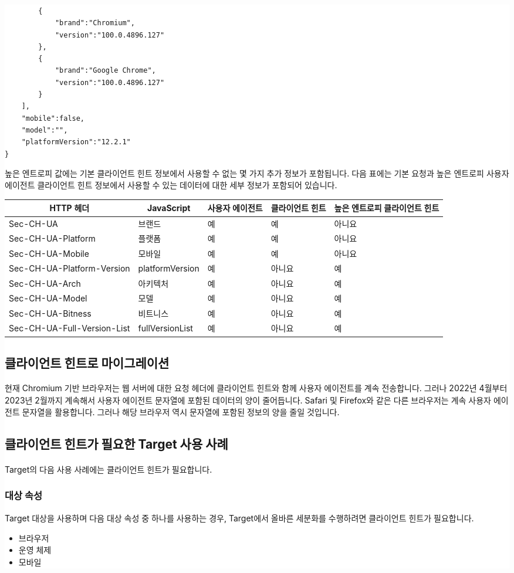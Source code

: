 ```
        { 
            "brand":"Chromium", 
            "version":"100.0.4896.127" 
        }, 
        { 
            "brand":"Google Chrome", 
            "version":"100.0.4896.127" 
        } 
    ], 
    "mobile":false, 
    "model":"", 
    "platformVersion":"12.2.1" 
} 
```

높은 엔트로피 값에는 기본 클라이언트 힌트 정보에서 사용할 수 없는 몇 가지 추가 정보가 포함됩니다. 다음 표에는 기본 요청과 높은 엔트로피 사용자 에이전트 클라이언트 힌트 정보에서 사용할 수 있는 데이터에 대한 세부 정보가 포함되어 있습니다.

| HTTP 헤더 | JavaScript | 사용자 에이전트 | 클라이언트 힌트 | 높은 엔트로피 클라이언트 힌트 |
| --- | --- | --- | --- | --- |
| Sec-CH-UA | 브랜드 | 예 | 예 | 아니요 |
| Sec-CH-UA-Platform | 플랫폼 | 예 | 예 | 아니요 |
| Sec-CH-UA-Mobile | 모바일 | 예 | 예 | 아니요 |
| Sec-CH-UA-Platform-Version | platformVersion | 예 | 아니요 | 예 |
| Sec-CH-UA-Arch | 아키텍처 | 예 | 아니요 | 예 |
| Sec-CH-UA-Model | 모델 | 예 | 아니요 | 예 |
| Sec-CH-UA-Bitness | 비트니스 | 예 | 아니요 | 예 |
| Sec-CH-UA-Full-Version-List | fullVersionList | 예 | 아니요 | 예 |

## 클라이언트 힌트로 마이그레이션

현재 Chromium 기반 브라우저는 웹 서버에 대한 요청 헤더에 클라이언트 힌트와 함께 사용자 에이전트를 계속 전송합니다. 그러나 2022년 4월부터 2023년 2월까지 계속해서 사용자 에이전트 문자열에 포함된 데이터의 양이 줄어듭니다. Safari 및 Firefox와 같은 다른 브라우저는 계속 사용자 에이전트 문자열을 활용합니다. 그러나 해당 브라우저 역시 문자열에 포함된 정보의 양을 줄일 것입니다.

## 클라이언트 힌트가 필요한 Target 사용 사례

Target의 다음 사용 사례에는 클라이언트 힌트가 필요합니다.

### 대상 속성

Target 대상을 사용하며 다음 대상 속성 중 하나를 사용하는 경우, Target에서 올바른 세분화를 수행하려면 클라이언트 힌트가 필요합니다.

* 브라우저
* 운영 체제
* 모바일
